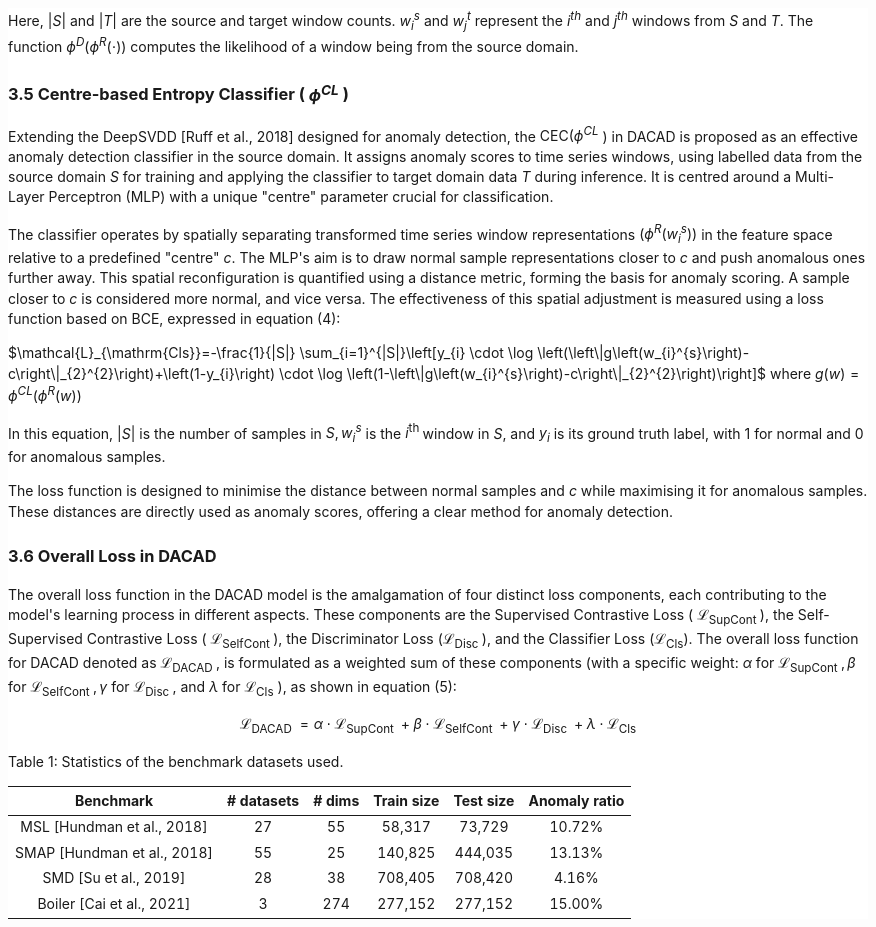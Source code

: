 Here, $|S|$ and $|T|$ are the source and target window counts. $w_{i}^{s}$ and $w_{j}^{t}$ represent the $i^{t h}$ and $j^{t h}$ windows from $S$ and $T$. The function $\phi^{D}\left(\phi^{R}(\cdot)\right)$ computes the likelihood of a window being from the source domain.

### 3.5 Centre-based Entropy Classifier ( $\phi^{C L}$ )

Extending the DeepSVDD [Ruff et al., 2018] designed for anomaly detection, the $\mathrm{CEC}\left(\phi^{C L}\right.$ ) in DACAD is proposed as an effective anomaly detection classifier in the source domain. It assigns anomaly scores to time series windows, using labelled data from the source domain $S$ for training and applying the classifier to target domain data $T$ during inference. It is centred around a Multi-Layer Perceptron (MLP) with a unique "centre" parameter crucial for classification.

The classifier operates by spatially separating transformed time series window representations $\left(\phi^{R}\left(w_{i}^{s}\right)\right)$ in the feature space relative to a predefined "centre" $c$. The MLP's aim is to draw normal sample representations closer to $c$ and push anomalous ones further away. This spatial reconfiguration is quantified using a distance metric, forming the basis for anomaly scoring. A sample closer to $c$ is considered more normal, and vice versa. The effectiveness of this spatial adjustment is measured using a loss function based on $\mathrm{BCE}$, expressed in equation (4):

$\mathcal{L}_{\mathrm{Cls}}=-\frac{1}{|S|} \sum_{i=1}^{|S|}\left[y_{i} \cdot \log \left(\left\|g\left(w_{i}^{s}\right)-c\right\|_{2}^{2}\right)+\left(1-y_{i}\right) \cdot \log \left(1-\left\|g\left(w_{i}^{s}\right)-c\right\|_{2}^{2}\right)\right]$ where $g(w)=\phi^{C L}\left(\phi^{R}(w)\right)$

In this equation, $|S|$ is the number of samples in $S, w_{i}^{s}$ is the $i^{\text {th }}$ window in $S$, and $y_{i}$ is its ground truth label, with 1 for normal and 0 for anomalous samples.

The loss function is designed to minimise the distance between normal samples and $c$ while maximising it for anomalous samples. These distances are directly used as anomaly scores, offering a clear method for anomaly detection.

### 3.6 Overall Loss in DACAD

The overall loss function in the DACAD model is the amalgamation of four distinct loss components, each contributing to the model's learning process in different aspects. These components are the Supervised Contrastive Loss ( $\mathcal{L}_{\text {SupCont }}$ ), the Self-Supervised Contrastive Loss ( $\mathcal{L}_{\text {SelfCont }}$ ), the Discriminator Loss $\left(\mathcal{L}_{\text {Disc }}\right)$, and the Classifier Loss $\left(\mathcal{L}_{\mathrm{Cls}}\right)$. The overall loss function for DACAD denoted as $\mathcal{L}_{\text {DACAD }}$, is formulated as a weighted sum of these components (with a specific weight: $\alpha$ for $\mathcal{L}_{\text {SupCont }}, \beta$ for $\mathcal{L}_{\text {SelfCont }}, \gamma$ for $\mathcal{L}_{\text {Disc }}$, and $\lambda$ for $\mathcal{L}_{\mathrm{Cls}}$ ), as shown in equation (5):

$$
\begin{equation*}
\mathcal{L}_{\text {DACAD }}=\alpha \cdot \mathcal{L}_{\text {SupCont }}+\beta \cdot \mathcal{L}_{\text {SelfCont }}+\gamma \cdot \mathcal{L}_{\text {Disc }}+\lambda \cdot \mathcal{L}_{\mathrm{Cls}} \tag{5}
\end{equation*}
$$

Table 1: Statistics of the benchmark datasets used.

| Benchmark | \# datasets | \# dims | Train size | Test size | Anomaly ratio |
| :---: | :---: | :---: | :---: | :---: | :---: |
| MSL [Hundman et al., 2018] | 27 | 55 | 58,317 | 73,729 | $10.72 \%$ |
| SMAP [Hundman et al., 2018] | 55 | 25 | 140,825 | 444,035 | $13.13 \%$ |
| SMD [Su et al., 2019] | 28 | 38 | 708,405 | 708,420 | $4.16 \%$ |
| Boiler [Cai et al., 2021] | 3 | 274 | 277,152 | 277,152 | $15.00 \%$ |


[^0]:    ${ }^{*}$ Corresponding Author
[^1]:    ${ }^{1}$ https://www.kaggle.com/datasets/patrickfleith/ nasa-anomaly-detection-dataset-smap-msl
[^2]:    ${ }^{6}$ There is no implementation available for this model, so we rely on the results claimed in the paper.